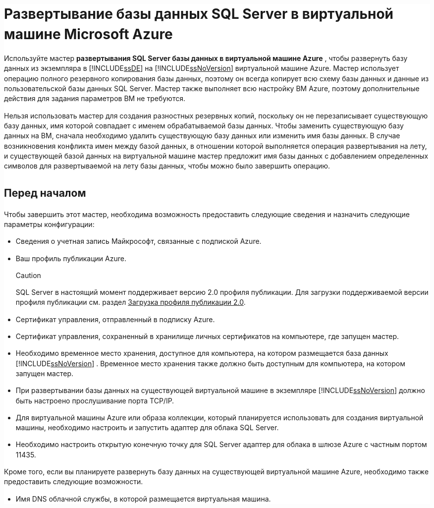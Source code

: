 # <a name="deploy-a-sql-server-database-to-a-microsoft-azure-virtual-machine"></a>Развертывание базы данных SQL Server в виртуальной машине Microsoft Azure
  Используйте мастер **развертывания SQL Server базы данных в виртуальной машине Azure** , чтобы развернуть базу данных из экземпляра в [!INCLUDE[ssDE](../../includes/ssde-md.md)] на [!INCLUDE[ssNoVersion](../../includes/ssnoversion-md.md)] виртуальной машине Azure. Мастер использует операцию полного резервного копирования базы данных, поэтому он всегда копирует всю схему базы данных и данные из пользовательской базы данных SQL Server. Мастер также выполняет всю настройку ВМ Azure, поэтому дополнительные действия для задания параметров ВМ не требуются.  
  
 Нельзя использовать мастер для создания разностных резервных копий, поскольку он не перезаписывает существующую базу данных, имя которой совпадает с именем обрабатываемой базы данных. Чтобы заменить существующую базу данных на ВМ, сначала необходимо удалить существующую базу данных или изменить имя базы данных. В случае возникновения конфликта имен между базой данных, в отношении которой выполняется операция развертывания на лету, и существующей базой данных на виртуальной машине мастер предложит имя базы данных с добавлением определенных символов для развертываемой на лету базы данных, чтобы можно было завершить операцию.  
  
##  <a name="before-you-begin"></a><a name="before_you_begin"></a> Перед началом  
 Чтобы завершить этот мастер, необходима возможность предоставить следующие сведения и назначить следующие параметры конфигурации:  
  
-   Сведения о учетная запись Майкрософт, связанные с подпиской Azure.  
  
-   Ваш профиль публикации Azure.  
  
    > [!CAUTION]  
    >  SQL Server в настоящий момент поддерживает версию 2.0 профиля публикации. Для загрузки поддерживаемой версии профиля публикации см. раздел [Загрузка профиля публикации 2.0](https://go.microsoft.com/fwlink/?LinkId=396421).  
  
-   Сертификат управления, отправленный в подписку Azure.  
  
-   Сертификат управления, сохраненный в хранилище личных сертификатов на компьютере, где запущен мастер.  
  
-   Необходимо временное место хранения, доступное для компьютера, на котором размещается база данных [!INCLUDE[ssNoVersion](../../includes/ssnoversion-md.md)] . Временное место хранения также должно быть доступным для компьютера, на котором запущен мастер.  
  
-   При развертывании базы данных на существующей виртуальной машине в экземпляре [!INCLUDE[ssNoVersion](../../includes/ssnoversion-md.md)] должно быть настроено прослушивание порта TCP/IP.  
  
-   Для виртуальной машины Azure или образа коллекции, который планируется использовать для создания виртуальной машины, необходимо настроить и запустить адаптер для облака SQL Server.  
  
-   Необходимо настроить открытую конечную точку для SQL Server адаптер для облака в шлюзе Azure с частным портом 11435.  
  
 Кроме того, если вы планируете развернуть базу данных на существующей виртуальной машине Azure, необходимо также предоставить следующие возможности.  
  
-   Имя DNS облачной службы, в которой размещается виртуальная машина.  
  